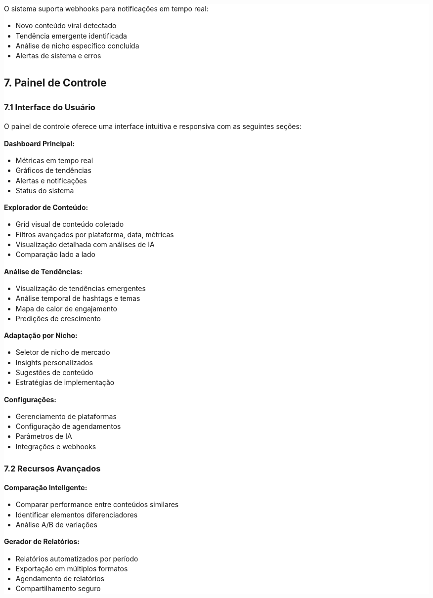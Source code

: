 O sistema suporta webhooks para notificações em tempo real:

- Novo conteúdo viral detectado
- Tendência emergente identificada
- Análise de nicho específico concluída
- Alertas de sistema e erros

## 7. Painel de Controle

### 7.1 Interface do Usuário

O painel de controle oferece uma interface intuitiva e responsiva com as seguintes seções:

**Dashboard Principal:**
- Métricas em tempo real
- Gráficos de tendências
- Alertas e notificações
- Status do sistema

**Explorador de Conteúdo:**
- Grid visual de conteúdo coletado
- Filtros avançados por plataforma, data, métricas
- Visualização detalhada com análises de IA
- Comparação lado a lado

**Análise de Tendências:**
- Visualização de tendências emergentes
- Análise temporal de hashtags e temas
- Mapa de calor de engajamento
- Predições de crescimento

**Adaptação por Nicho:**
- Seletor de nicho de mercado
- Insights personalizados
- Sugestões de conteúdo
- Estratégias de implementação

**Configurações:**
- Gerenciamento de plataformas
- Configuração de agendamentos
- Parâmetros de IA
- Integrações e webhooks

### 7.2 Recursos Avançados

**Comparação Inteligente:**
- Comparar performance entre conteúdos similares
- Identificar elementos diferenciadores
- Análise A/B de variações

**Gerador de Relatórios:**
- Relatórios automatizados por período
- Exportação em múltiplos formatos
- Agendamento de relatórios
- Compartilhamento seguro
